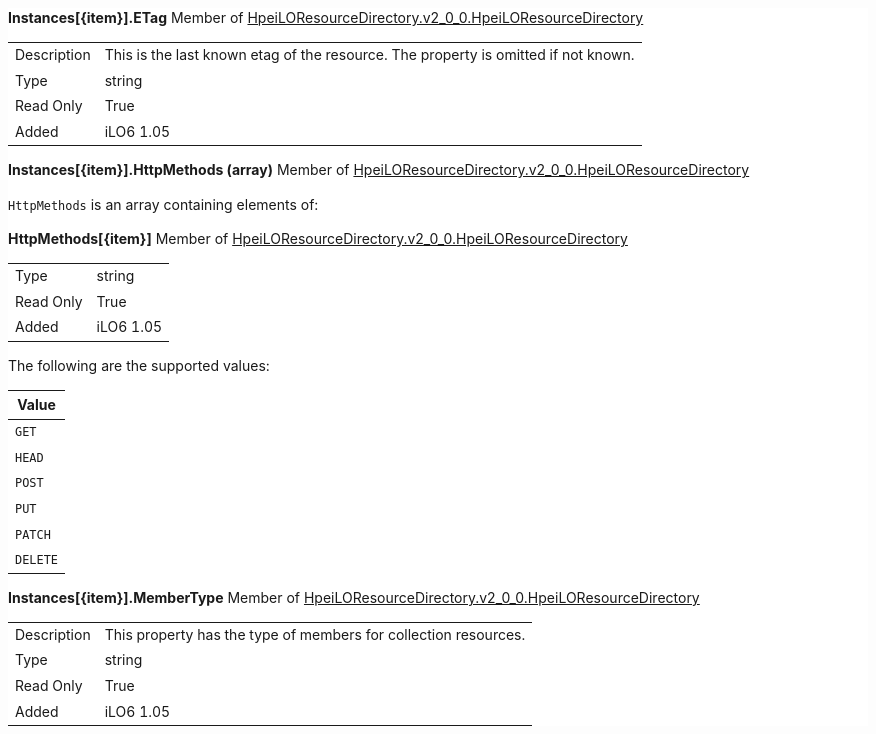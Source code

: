 **Instances[{item}].ETag**
Member of [HpeiLOResourceDirectory.v2\_0\_0.HpeiLOResourceDirectory](#hpeiloresourcedirectory)

| | |
|---|---|
|Description|This is the last known etag of the resource. The property is omitted if not known.|
|Type|string|
|Read Only|True|
|Added|iLO6 1.05|

**Instances[{item}].HttpMethods (array)**
Member of [HpeiLOResourceDirectory.v2\_0\_0.HpeiLOResourceDirectory](#hpeiloresourcedirectory)

`HttpMethods` is an array containing elements of:

**HttpMethods[{item}]**
Member of [HpeiLOResourceDirectory.v2\_0\_0.HpeiLOResourceDirectory](#hpeiloresourcedirectory)

| | |
|---|---|
|Type|string|
|Read Only|True|
|Added|iLO6 1.05|

The following are the supported values:

|Value|
|---|
|`GET`|
|`HEAD`|
|`POST`|
|`PUT`|
|`PATCH`|
|`DELETE`|

**Instances[{item}].MemberType**
Member of [HpeiLOResourceDirectory.v2\_0\_0.HpeiLOResourceDirectory](#hpeiloresourcedirectory)

| | |
|---|---|
|Description|This property has the type of members for collection resources.|
|Type|string|
|Read Only|True|
|Added|iLO6 1.05|
